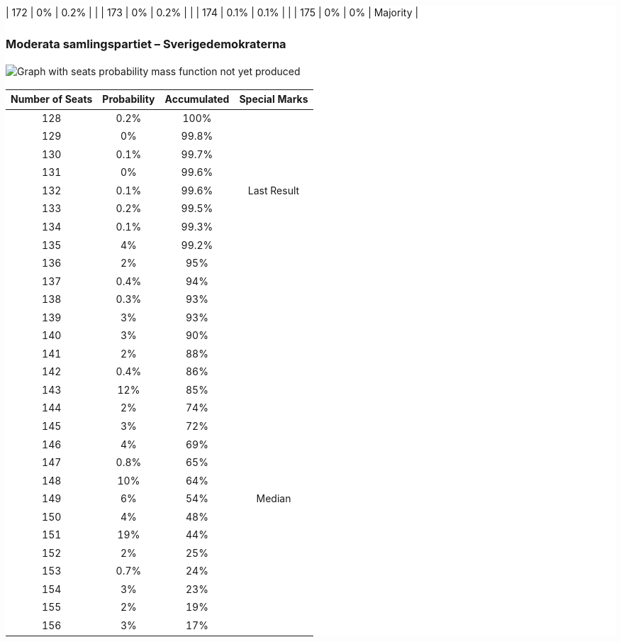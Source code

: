 | 172 | 0% | 0.2% |  |
| 173 | 0% | 0.2% |  |
| 174 | 0.1% | 0.1% |  |
| 175 | 0% | 0% | Majority |

### Moderata samlingspartiet – Sverigedemokraterna

![Graph with seats probability mass function not yet produced](2021-02-23-SKOP-coalitions-seats-pmf-m–sd.png "Seats Probability Mass Function")

| Number of Seats | Probability | Accumulated | Special Marks |
|:---------------:|:-----------:|:-----------:|:-------------:|
| 128 | 0.2% | 100% |  |
| 129 | 0% | 99.8% |  |
| 130 | 0.1% | 99.7% |  |
| 131 | 0% | 99.6% |  |
| 132 | 0.1% | 99.6% | Last Result |
| 133 | 0.2% | 99.5% |  |
| 134 | 0.1% | 99.3% |  |
| 135 | 4% | 99.2% |  |
| 136 | 2% | 95% |  |
| 137 | 0.4% | 94% |  |
| 138 | 0.3% | 93% |  |
| 139 | 3% | 93% |  |
| 140 | 3% | 90% |  |
| 141 | 2% | 88% |  |
| 142 | 0.4% | 86% |  |
| 143 | 12% | 85% |  |
| 144 | 2% | 74% |  |
| 145 | 3% | 72% |  |
| 146 | 4% | 69% |  |
| 147 | 0.8% | 65% |  |
| 148 | 10% | 64% |  |
| 149 | 6% | 54% | Median |
| 150 | 4% | 48% |  |
| 151 | 19% | 44% |  |
| 152 | 2% | 25% |  |
| 153 | 0.7% | 24% |  |
| 154 | 3% | 23% |  |
| 155 | 2% | 19% |  |
| 156 | 3% | 17% |  |